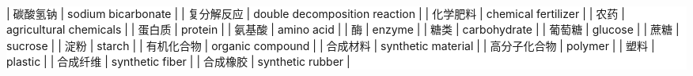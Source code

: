 | 碳酸氢钠    | sodium bicarbonate            |
| 复分解反应   | double decomposition reaction |
| 化学肥料    | chemical fertilizer           |
| 农药      | agricultural chemicals        |
| 蛋白质     | protein                       |
| 氨基酸     | amino acid                    |
| 酶       | enzyme                        |
| 糖类      | carbohydrate                  |
| 葡萄糖     | glucose                       |
| 蔗糖      | sucrose                       |
| 淀粉      | starch                        |
| 有机化合物   | organic compound              |
| 合成材料    | synthetic material            |
| 高分子化合物  | polymer                       |
| 塑料      | plastic                       |
| 合成纤维    | synthetic fiber               |
| 合成橡胶    | synthetic rubber              |

[^1]: 推荐一本书 [《寂静的春天》](https://book.douban.com/subject/35232618/)
[^2]: 联系生物课上学习的知识